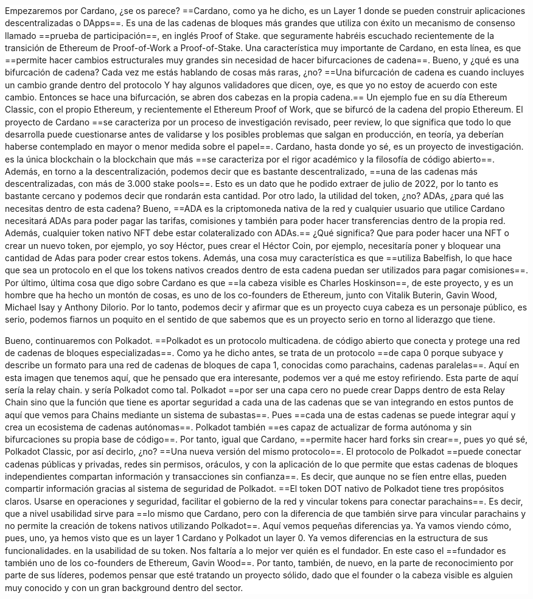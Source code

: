 Empezaremos por Cardano, ¿se os parece? ==Cardano, como ya he dicho, es un Layer 1 donde se pueden construir aplicaciones descentralizadas o DApps==. Es una de las cadenas de bloques más grandes que utiliza con éxito un mecanismo de consenso llamado ==prueba de participación==, en inglés Proof of Stake. que seguramente habréis escuchado recientemente de la transición de Ethereum de Proof-of-Work a Proof-of-Stake. Una característica muy importante de Cardano, en esta línea, es que ==permite hacer cambios estructurales muy grandes sin necesidad de hacer bifurcaciones de cadena==. Bueno, y ¿qué es una bifurcación de cadena? Cada vez me estás hablando de cosas más raras, ¿no? ==Una bifurcación de cadena es cuando incluyes un cambio grande dentro del protocolo Y hay algunos validadores que dicen, oye, es que yo no estoy de acuerdo con este cambio. Entonces se hace una bifurcación, se abren dos cabezas en la propia cadena.== Un ejemplo fue en su día Ethereum Classic, con el propio Ethereum, y recientemente el Ethereum Proof of Work, que se bifurcó de la cadena del propio Ethereum. El proyecto de Cardano ==se caracteriza por un proceso de investigación revisado, peer review, lo que significa que todo lo que desarrolla puede cuestionarse antes de validarse y los posibles problemas que salgan en producción, en teoría, ya deberían haberse contemplado en mayor o menor medida sobre el papel==. Cardano, hasta donde yo sé, es un proyecto de investigación. es la única blockchain o la blockchain que más ==se caracteriza por el rigor académico y la filosofía de código abierto==. Además, en torno a la descentralización, podemos decir que es bastante descentralizado, ==una de las cadenas más descentralizadas, con más de 3.000 stake pools==. Esto es un dato que he podido extraer de julio de 2022, por lo tanto es bastante cercano y podemos decir que rondarán esta cantidad. Por otro lado, la utilidad del token, ¿no? ADAs, ¿para qué las necesitas dentro de esta cadena? Bueno, ==ADA es la criptomoneda nativa de la red y cualquier usuario que utilice Cardano necesitará ADAs para poder pagar las tarifas, comisiones y también para poder hacer transferencias dentro de la propia red. Además, cualquier token nativo NFT debe estar colateralizado con ADAs.== ¿Qué significa? Que para poder hacer una NFT o crear un nuevo token, por ejemplo, yo soy Héctor, pues crear el Héctor Coin, por ejemplo, necesitaría poner y bloquear una cantidad de Adas para poder crear estos tokens. Además, una cosa muy característica es que ==utiliza Babelfish, lo que hace que sea un protocolo en el que los tokens nativos creados dentro de esta cadena puedan ser utilizados para pagar comisiones==. Por último, última cosa que digo sobre Cardano es que ==la cabeza visible es Charles Hoskinson==, de este proyecto, y es un hombre que ha hecho un montón de cosas, es uno de los co-founders de Ethereum, junto con Vitalik Buterin, Gavin Wood, Michael Isay y Anthony Dilorio. Por lo tanto, podemos decir y afirmar que es un proyecto cuya cabeza es un personaje público, es serio, podemos fiarnos un poquito en el sentido de que sabemos que es un proyecto serio en torno al liderazgo que tiene. 

Bueno, continuaremos con Polkadot. ==Polkadot es un protocolo multicadena. de código abierto que conecta y protege una red de cadenas de bloques especializadas==. Como ya he dicho antes, se trata de un protocolo ==de capa 0 porque subyace y describe un formato para una red de cadenas de bloques de capa 1, conocidas como parachains, cadenas paralelas==. Aquí en esta imagen que tenemos aquí, que he pensado que era interesante, podemos ver a qué me estoy refiriendo. Esta parte de aquí sería la relay chain. y sería Polkadot como tal. Polkadot ==por ser una capa cero no puede crear Dapps dentro de esta Relay Chain sino que la función que tiene es aportar seguridad a cada una de las cadenas que se van integrando en estos puntos de aquí que vemos para Chains mediante un sistema de subastas==. Pues ==cada una de estas cadenas se puede integrar aquí y crea un ecosistema de cadenas autónomas==. Polkadot también ==es capaz de actualizar de forma autónoma y sin bifurcaciones su propia base de código==. Por tanto, igual que Cardano, ==permite hacer hard forks sin crear==, pues yo qué sé, Polkadot Classic, por así decirlo, ¿no? ==Una nueva versión del mismo protocolo==. El protocolo de Polkadot ==puede conectar cadenas públicas y privadas, redes sin permisos, oráculos, y con la aplicación de lo que permite que estas cadenas de bloques independientes compartan información y transacciones sin confianza==. Es decir, que aunque no se fíen entre ellas, pueden compartir información gracias al sistema de seguridad de Polkadot. ==El token DOT nativo de Polkadot tiene tres propósitos claros. Usarse en operaciones y seguridad, facilitar el gobierno de la red y vincular tokens para conectar parachains==. Es decir, que a nivel usabilidad sirve para ==lo mismo que Cardano, pero con la diferencia de que también sirve para vincular parachains y no permite la creación de tokens nativos utilizando Polkadot==. Aquí vemos pequeñas diferencias ya. Ya vamos viendo cómo, pues, uno, ya hemos visto que es un layer 1 Cardano y Polkadot un layer 0. Ya vemos diferencias en la estructura de sus funcionalidades. en la usabilidad de su token. Nos faltaría a lo mejor ver quién es el fundador. En este caso el ==fundador es también uno de los co-founders de Ethereum, Gavin Wood==. Por tanto, también, de nuevo, en la parte de reconocimiento por parte de sus líderes, podemos pensar que esté tratando un proyecto sólido, dado que el founder o la cabeza visible es alguien muy conocido y con un gran background dentro del sector. 
